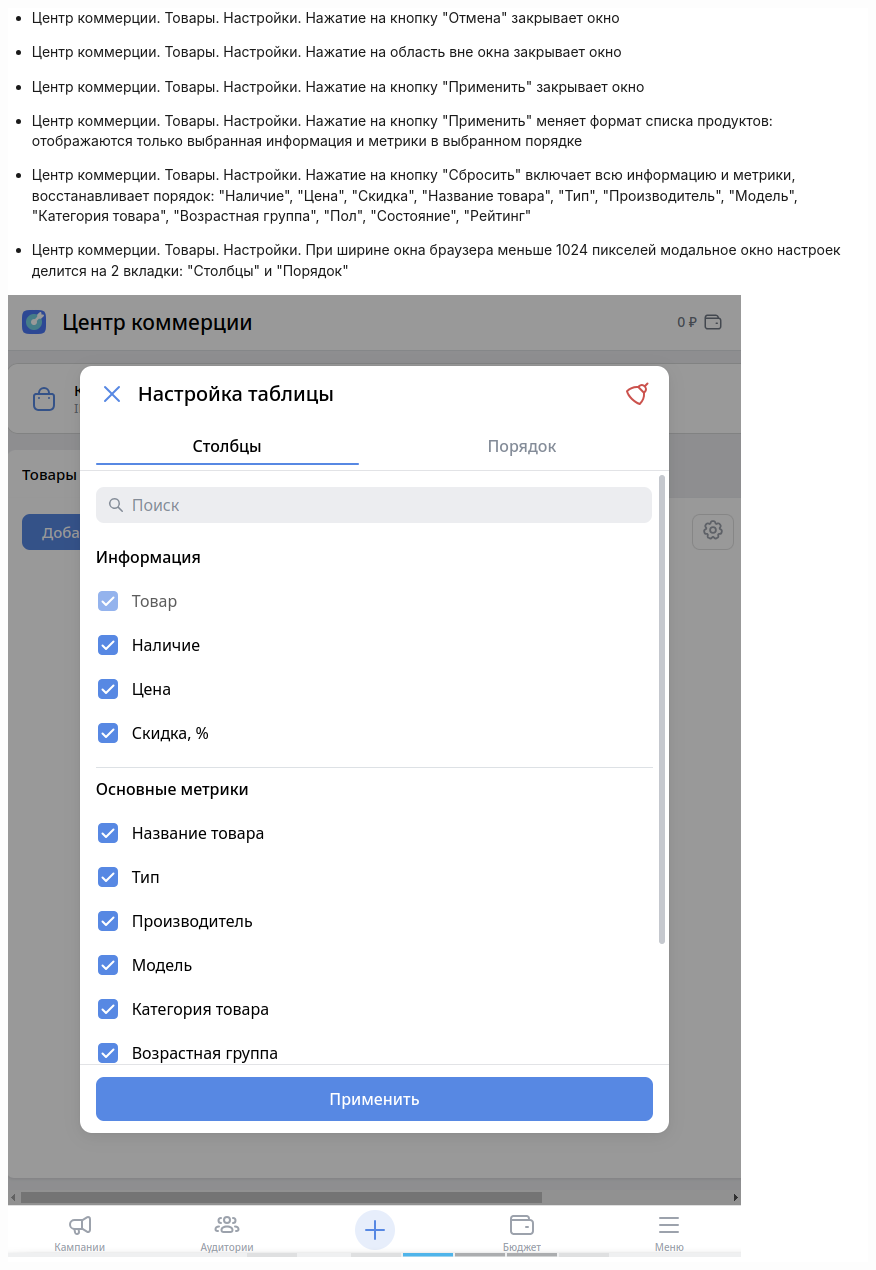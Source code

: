 - Центр коммерции. Товары. Настройки. Нажатие на кнопку "Отмена" закрывает окно

- Центр коммерции. Товары. Настройки. Нажатие на область вне окна закрывает окно

- Центр коммерции. Товары. Настройки. Нажатие на кнопку "Применить" закрывает окно

- Центр коммерции. Товары. Настройки. Нажатие на кнопку "Применить" меняет формат списка продуктов: отображаются только выбранная информация и метрики в выбранном порядке

- Центр коммерции. Товары. Настройки. Нажатие на кнопку "Сбросить" включает всю информацию и метрики, восстанавливает порядок: "Наличие", "Цена", "Скидка", "Название товара", "Тип", "Производитель", "Модель", "Категория товара", "Возрастная группа", "Пол", "Состояние", "Рейтинг"

- Центр коммерции. Товары. Настройки. При ширине окна браузера меньше 1024 пикселей модальное окно настроек делится на 2 вкладки: "Столбцы" и "Порядок"

![](settings_modal_mobile.png)
